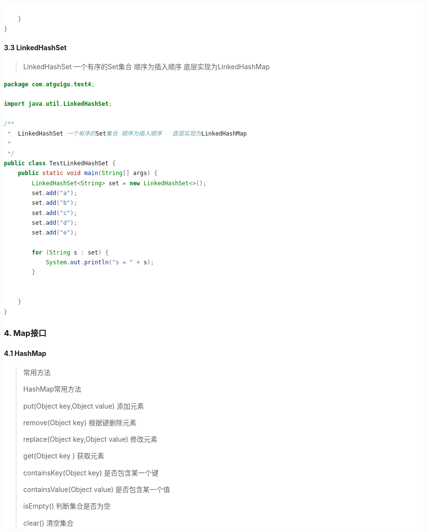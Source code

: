 ```java

    }
}


```



#### 3.3 LinkedHashSet

> LinkedHashSet 一个有序的Set集合 顺序为插入顺序   底层实现为LinkedHashMap

```java
package com.atguigu.test4;

import java.util.LinkedHashSet;

/**
 *  LinkedHashSet 一个有序的Set集合 顺序为插入顺序   底层实现为LinkedHashMap
 *
 */
public class TestLinkedHashSet {
    public static void main(String[] args) {
        LinkedHashSet<String> set = new LinkedHashSet<>();
        set.add("a");
        set.add("b");
        set.add("c");
        set.add("d");
        set.add("e");

        for (String s : set) {
            System.out.println("s = " + s);
        }


    }
}

```



### 4. Map接口

#### 4.1 HashMap

> 常用方法
>
> HashMap常用方法
>
> put(Object key,Object value) 添加元素
>
> remove(Object key) 根据键删除元素
>
> replace(Object key,Object value) 修改元素
>
> get(Object key ) 获取元素
>
> containsKey(Object key) 是否包含某一个键
>
> containsValue(Object value)  是否包含某一个值
>
> isEmpty() 判断集合是否为空
>
> clear() 清空集合